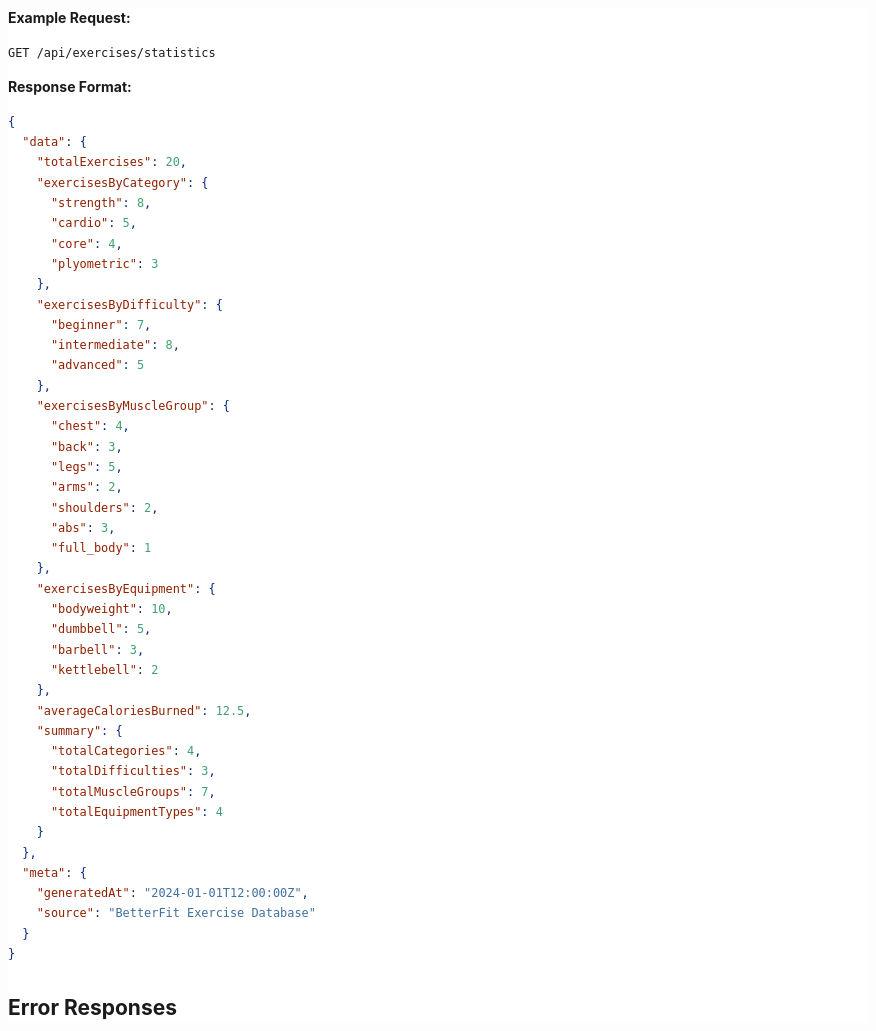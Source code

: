**Example Request:**

```bash
GET /api/exercises/statistics
```

**Response Format:**

```json
{
  "data": {
    "totalExercises": 20,
    "exercisesByCategory": {
      "strength": 8,
      "cardio": 5,
      "core": 4,
      "plyometric": 3
    },
    "exercisesByDifficulty": {
      "beginner": 7,
      "intermediate": 8,
      "advanced": 5
    },
    "exercisesByMuscleGroup": {
      "chest": 4,
      "back": 3,
      "legs": 5,
      "arms": 2,
      "shoulders": 2,
      "abs": 3,
      "full_body": 1
    },
    "exercisesByEquipment": {
      "bodyweight": 10,
      "dumbbell": 5,
      "barbell": 3,
      "kettlebell": 2
    },
    "averageCaloriesBurned": 12.5,
    "summary": {
      "totalCategories": 4,
      "totalDifficulties": 3,
      "totalMuscleGroups": 7,
      "totalEquipmentTypes": 4
    }
  },
  "meta": {
    "generatedAt": "2024-01-01T12:00:00Z",
    "source": "BetterFit Exercise Database"
  }
}
```

## Error Responses
